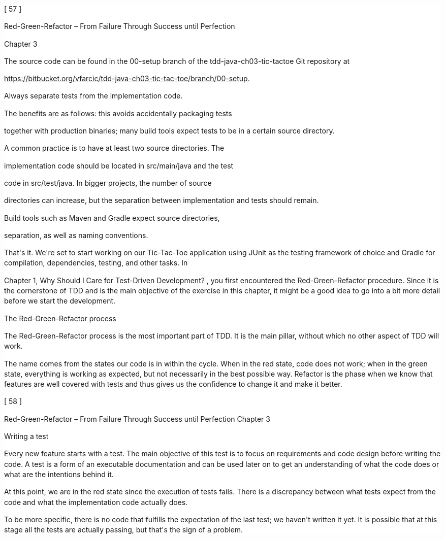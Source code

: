 [ 57 ]

Red-Green-Refactor – From Failure Through Success until Perfection

Chapter 3

The source code can be found in the 00-setup branch of the tdd-java-ch03-tic-tactoe Git repository at

https://bitbucket.org/vfarcic/tdd-java-ch03-tic-tac-toe/branch/00-setup.

Always separate tests from the implementation code.

The benefits are as follows: this avoids accidentally packaging tests

together with production binaries; many build tools expect tests to be in a certain source directory.

A common practice is to have at least two source directories. The

implementation code should be located in src/main/java and the test

code in src/test/java. In bigger projects, the number of source

directories can increase, but the separation between implementation and tests should remain.

Build tools such as Maven and Gradle expect source directories,

separation, as well as naming conventions.

That's it. We're set to start working on our Tic-Tac-Toe application using JUnit as the testing framework of choice and Gradle for compilation, dependencies, testing, and other tasks. In

Chapter 1, Why Should I Care for Test-Driven Development? , you first encountered the Red-Green-Refactor procedure. Since it is the cornerstone of TDD and is the main objective of the exercise in this chapter, it might be a good idea to go into a bit more detail before we start the development.

The Red-Green-Refactor process

The Red-Green-Refactor process is the most important part of TDD. It is the main pillar, without which no other aspect of TDD will work.

The name comes from the states our code is in within the cycle. When in the red state, code does not work; when in the green state, everything is working as expected, but not necessarily in the best possible way. Refactor is the phase when we know that features are well covered with tests and thus gives us the confidence to change it and make it better.

[ 58 ]

Red-Green-Refactor – From Failure Through Success until Perfection Chapter 3

Writing a test

Every new feature starts with a test. The main objective of this test is to focus on requirements and code design before writing the code. A test is a form of an executable documentation and can be used later on to get an understanding of what the code does or what are the intentions behind it.

At this point, we are in the red state since the execution of tests fails. There is a discrepancy between what tests expect from the code and what the implementation code actually does.

To be more specific, there is no code that fulfills the expectation of the last test; we haven't written it yet. It is possible that at this stage all the tests are actually passing, but that's the sign of a problem.
